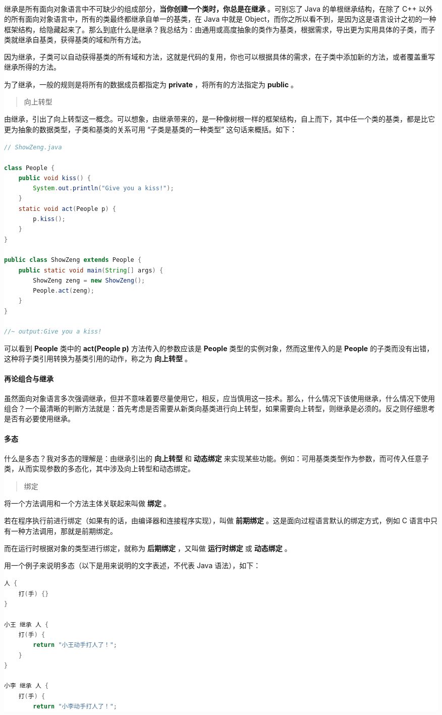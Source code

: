 继承是所有面向对象语言中不可缺少的组成部分，**当你创建一个类时，你总是在继承** 。可别忘了 Java 的单根继承结构，在除了 C++ 以外的所有面向对象语言中，所有的类最终都继承自单一的基类，在 Java 中就是 Object，而你之所以看不到，是因为这是语言设计之初的一种框架结构，给隐藏起来了。那么到底什么是继承？我总结为：由通用或高度抽象的类作为基类，根据需求，导出更为实用具体的子类，而子类就继承自基类，获得基类的域和所有方法。

因为继承，子类可以自动获得基类的所有域和方法，这就是代码的复用，你也可以根据具体的需求，在子类中添加新的方法，或者覆盖重写继承所得的方法。

为了继承，一般的规则是将所有的数据成员都指定为 **private** ，将所有的方法指定为 **public** 。

> 向上转型

由继承，引出了向上转型这一概念。可以想象，由继承带来的，是一种像树根一样的框架结构，自上而下，其中任一个类的基类，都是比它更为抽象的数据类型，子类和基类的关系可用 “子类是基类的一种类型” 这句话来概括。如下：

```java
// ShowZeng.java

class People {
    public void kiss() {
        System.out.println("Give you a kiss!");
    }
    static void act(People p) {
        p.kiss();
    }
}

public class ShowZeng extends People {
    public static void main(String[] args) {
        ShowZeng zeng = new ShowZeng();
        People.act(zeng);
    }
}

//~ output:Give you a kiss!
```

可以看到 **People** 类中的 **act(People p)** 方法传入的参数应该是 **People** 类型的实例对象，然而这里传入的是 **People** 的子类而没有出错，这种将子类引用转换为基类引用的动作，称之为 **向上转型** 。

#### 再论组合与继承

虽然面向对象语言多次强调继承，但并不意味着要尽量使用它，相反，应当慎用这一技术。那么，什么情况下该使用继承，什么情况下使用组合？一个最清晰的判断方法就是：首先考虑是否需要从新类向基类进行向上转型，如果需要向上转型，则继承是必须的。反之则仔细思考是否有必要使用继承。

#### 多态

什么是多态？我对多态的理解是：由继承引出的 **向上转型** 和 **动态绑定** 来实现某些功能。例如：可用基类类型作为参数，而可传入任意子类，从而实现参数的多态化，其中涉及向上转型和动态绑定。

> 绑定

将一个方法调用和一个方法主体关联起来叫做 **绑定** 。

若在程序执行前进行绑定（如果有的话，由编译器和连接程序实现），叫做 **前期绑定** 。这是面向过程语言默认的绑定方式，例如 C 语言中只有一种方法调用，那就是前期绑定。

而在运行时根据对象的类型进行绑定，就称为 **后期绑定** ，又叫做 **运行时绑定** 或 **动态绑定** 。

用一个例子来说明多态（以下是用来说明的文字表述，不代表 Java 语法），如下：

```java
人 {
    打(手) {}
}

小王 继承 人 {
    打(手) {
        return "小王动手打人了！";
    }
}

小李 继承 人 {
    打(手) {
        return "小李动手打人了！";
```